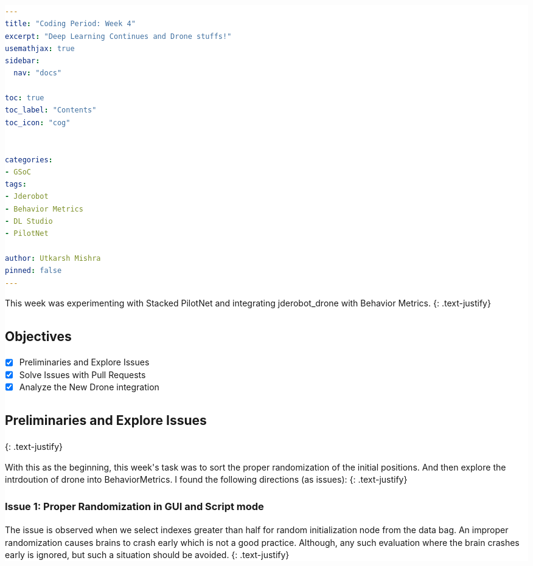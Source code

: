 ```yaml
---
title: "Coding Period: Week 4"
excerpt: "Deep Learning Continues and Drone stuffs!"
usemathjax: true
sidebar:
  nav: "docs"

toc: true
toc_label: "Contents"
toc_icon: "cog"


categories:
- GSoC
tags:
- Jderobot
- Behavior Metrics
- DL Studio
- PilotNet

author: Utkarsh Mishra
pinned: false
---
```


This week was experimenting with Stacked PilotNet and integrating jderobot_drone with Behavior Metrics.
{: .text-justify}

## Objectives

- [x] Preliminaries and Explore Issues
- [x] Solve Issues with Pull Requests
- [x] Analyze the New Drone integration

## Preliminaries and Explore Issues


{: .text-justify}

With this as the beginning, this week's task was to sort the proper randomization of the initial positions. And then explore the intrdoution of drone into BehaviorMetrics. I found the following directions (as issues):
{: .text-justify}

### Issue 1: Proper Randomization in GUI and Script mode

The issue is observed when we select indexes greater than half for random initialization node from the data bag. An improper randomization causes brains to crash early which is not a good practice. Although, any such evaluation where the brain crashes early is ignored, but such a situation should be avoided.
{: .text-justify}
